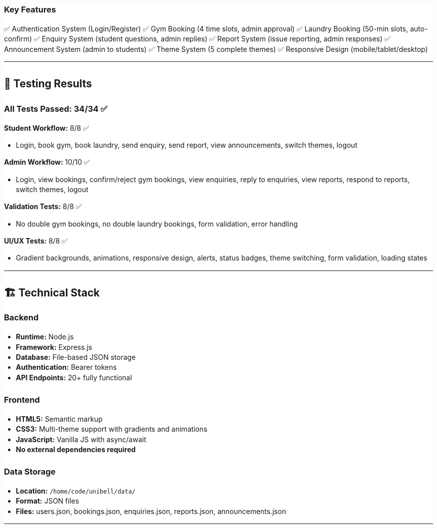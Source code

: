 ### Key Features
✅ Authentication System (Login/Register)
✅ Gym Booking (4 time slots, admin approval)
✅ Laundry Booking (50-min slots, auto-confirm)
✅ Enquiry System (student questions, admin replies)
✅ Report System (issue reporting, admin responses)
✅ Announcement System (admin to students)
✅ Theme System (5 complete themes)
✅ Responsive Design (mobile/tablet/desktop)

---

## 🧪 Testing Results

### All Tests Passed: 34/34 ✅

**Student Workflow:** 8/8 ✅
- Login, book gym, book laundry, send enquiry, send report, view announcements, switch themes, logout

**Admin Workflow:** 10/10 ✅
- Login, view bookings, confirm/reject gym bookings, view enquiries, reply to enquiries, view reports, respond to reports, switch themes, logout

**Validation Tests:** 8/8 ✅
- No double gym bookings, no double laundry bookings, form validation, error handling

**UI/UX Tests:** 8/8 ✅
- Gradient backgrounds, animations, responsive design, alerts, status badges, theme switching, form validation, loading states

---

## 🏗️ Technical Stack

### Backend
- **Runtime:** Node.js
- **Framework:** Express.js
- **Database:** File-based JSON storage
- **Authentication:** Bearer tokens
- **API Endpoints:** 20+ fully functional

### Frontend
- **HTML5:** Semantic markup
- **CSS3:** Multi-theme support with gradients and animations
- **JavaScript:** Vanilla JS with async/await
- **No external dependencies required**

### Data Storage
- **Location:** `/home/code/unibell/data/`
- **Format:** JSON files
- **Files:** users.json, bookings.json, enquiries.json, reports.json, announcements.json

---